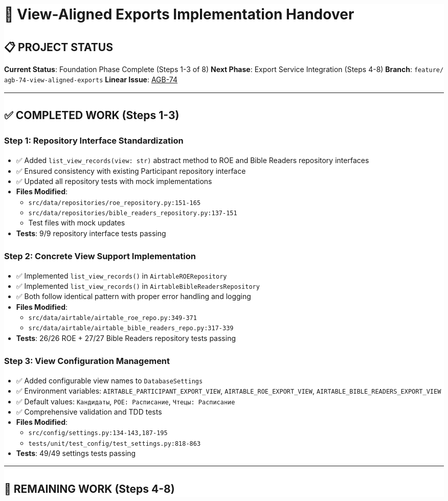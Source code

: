 # 🔄 View-Aligned Exports Implementation Handover

## 📋 **PROJECT STATUS**

**Current Status**: Foundation Phase Complete (Steps 1-3 of 8)
**Next Phase**: Export Service Integration (Steps 4-8)
**Branch**: `feature/agb-74-view-aligned-exports`
**Linear Issue**: [AGB-74](https://linear.app/alexandrbasis/issue/AGB-74/view-aligned-exports-align-bot-exports-with-airtable-views-for)

---

## ✅ **COMPLETED WORK (Steps 1-3)**

### **Step 1: Repository Interface Standardization**
- ✅ Added `list_view_records(view: str)` abstract method to ROE and Bible Readers repository interfaces
- ✅ Ensured consistency with existing Participant repository interface
- ✅ Updated all repository tests with mock implementations
- **Files Modified**:
  - `src/data/repositories/roe_repository.py:151-165`
  - `src/data/repositories/bible_readers_repository.py:137-151`
  - Test files with mock updates
- **Tests**: 9/9 repository interface tests passing

### **Step 2: Concrete View Support Implementation**
- ✅ Implemented `list_view_records()` in `AirtableROERepository`
- ✅ Implemented `list_view_records()` in `AirtableBibleReadersRepository`
- ✅ Both follow identical pattern with proper error handling and logging
- **Files Modified**:
  - `src/data/airtable/airtable_roe_repo.py:349-371`
  - `src/data/airtable/airtable_bible_readers_repo.py:317-339`
- **Tests**: 26/26 ROE + 27/27 Bible Readers repository tests passing

### **Step 3: View Configuration Management**
- ✅ Added configurable view names to `DatabaseSettings`
- ✅ Environment variables: `AIRTABLE_PARTICIPANT_EXPORT_VIEW`, `AIRTABLE_ROE_EXPORT_VIEW`, `AIRTABLE_BIBLE_READERS_EXPORT_VIEW`
- ✅ Default values: `Кандидаты`, `РОЕ: Расписание`, `Чтецы: Расписание`
- ✅ Comprehensive validation and TDD tests
- **Files Modified**:
  - `src/config/settings.py:134-143,187-195`
  - `tests/unit/test_config/test_settings.py:818-863`
- **Tests**: 49/49 settings tests passing

---

## 🎯 **REMAINING WORK (Steps 4-8)**
